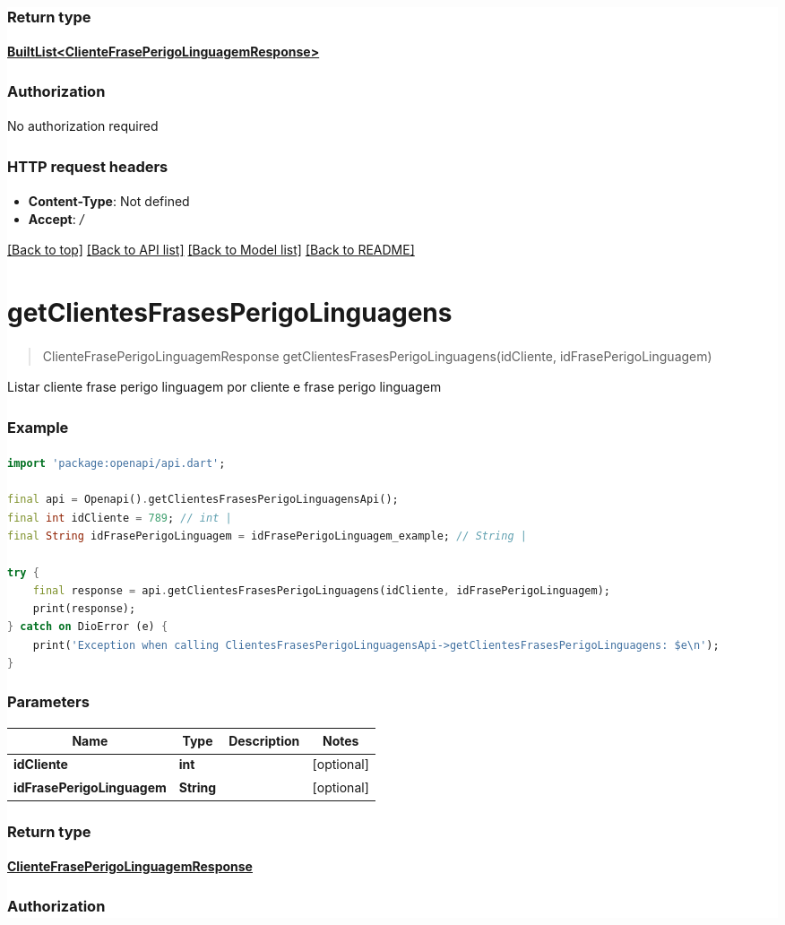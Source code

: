 ### Return type

[**BuiltList&lt;ClienteFrasePerigoLinguagemResponse&gt;**](ClienteFrasePerigoLinguagemResponse.md)

### Authorization

No authorization required

### HTTP request headers

 - **Content-Type**: Not defined
 - **Accept**: */*

[[Back to top]](#) [[Back to API list]](../README.md#documentation-for-api-endpoints) [[Back to Model list]](../README.md#documentation-for-models) [[Back to README]](../README.md)

# **getClientesFrasesPerigoLinguagens**
> ClienteFrasePerigoLinguagemResponse getClientesFrasesPerigoLinguagens(idCliente, idFrasePerigoLinguagem)

Listar cliente frase perigo linguagem por cliente e frase perigo linguagem

### Example
```dart
import 'package:openapi/api.dart';

final api = Openapi().getClientesFrasesPerigoLinguagensApi();
final int idCliente = 789; // int | 
final String idFrasePerigoLinguagem = idFrasePerigoLinguagem_example; // String | 

try {
    final response = api.getClientesFrasesPerigoLinguagens(idCliente, idFrasePerigoLinguagem);
    print(response);
} catch on DioError (e) {
    print('Exception when calling ClientesFrasesPerigoLinguagensApi->getClientesFrasesPerigoLinguagens: $e\n');
}
```

### Parameters

Name | Type | Description  | Notes
------------- | ------------- | ------------- | -------------
 **idCliente** | **int**|  | [optional] 
 **idFrasePerigoLinguagem** | **String**|  | [optional] 

### Return type

[**ClienteFrasePerigoLinguagemResponse**](ClienteFrasePerigoLinguagemResponse.md)

### Authorization
